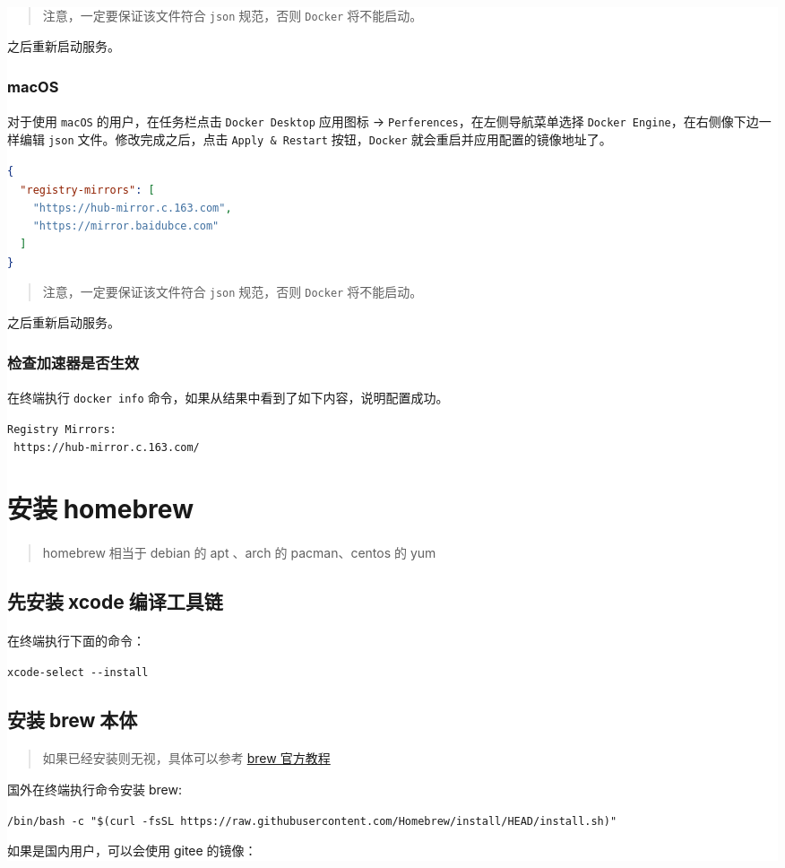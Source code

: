 > 注意，一定要保证该文件符合 `json` 规范，否则 `Docker` 将不能启动。

之后重新启动服务。

### macOS

对于使用 `macOS` 的用户，在任务栏点击 `Docker Desktop` 应用图标 -> `Perferences`，在左侧导航菜单选择 `Docker Engine`，在右侧像下边一样编辑 `json` 文件。修改完成之后，点击 `Apply & Restart` 按钮，`Docker` 就会重启并应用配置的镜像地址了。

```json
{
  "registry-mirrors": [
    "https://hub-mirror.c.163.com",
    "https://mirror.baidubce.com"
  ]
}
```

> 注意，一定要保证该文件符合 `json` 规范，否则 `Docker` 将不能启动。

之后重新启动服务。

### 检查加速器是否生效

在终端执行 `docker info` 命令，如果从结果中看到了如下内容，说明配置成功。

```bash
Registry Mirrors:
 https://hub-mirror.c.163.com/
```



# 安装 homebrew

> homebrew 相当于 debian 的 apt 、arch 的 pacman、centos 的 yum

## 先安装 xcode 编译工具链

在终端执行下面的命令：

```shell
xcode-select --install
```

## 安装 brew 本体

> 如果已经安装则无视，具体可以参考 [brew 官方教程](https://brew.sh/index_zh-cn)

国外在终端执行命令安装 brew:

```shell
/bin/bash -c "$(curl -fsSL https://raw.githubusercontent.com/Homebrew/install/HEAD/install.sh)"
```

如果是国内用户，可以会使用 gitee 的镜像：
